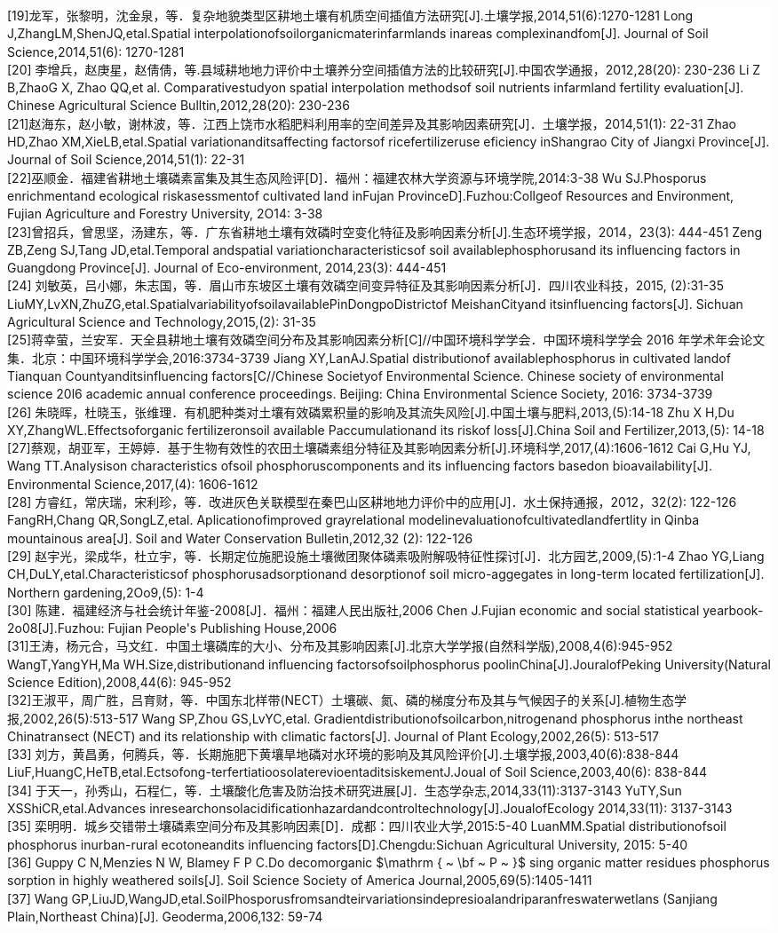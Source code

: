 [19]龙军，张黎明，沈金泉，等．复杂地貌类型区耕地土壤有机质空间插值方法研究[J].土壤学报,2014,51(6):1270-1281 Long J,ZhangLM,ShenJQ,etal.Spatial interpolationofsoilorganicmaterinfarmlands inareas complexinandfom[J]. Journal of Soil Science,2014,51(6): 1270-1281   
[20] 李增兵，赵庚星，赵倩倩，等.县域耕地地力评价中土壤养分空间插值方法的比较研究[J].中国农学通报，2012,28(20): 230-236 Li Z B,ZhaoG X, Zhao QQ,et al. Comparativestudyon spatial interpolation methodsof soil nutrients infarmland fertility evaluation[J]. Chinese Agricultural Science Bulltin,2012,28(20): 230-236   
[21]赵海东，赵小敏，谢林波，等．江西上饶市水稻肥料利用率的空间差异及其影响因素研究[J]．土壤学报，2014,51(1): 22-31 Zhao HD,Zhao XM,XieLB,etal.Spatial variationanditsaffecting factorsof ricefertilizeruse eficiency inShangrao City of Jiangxi Province[J]. Journal of Soil Science,2014,51(1): 22-31   
[22]巫顺金．福建省耕地土壤磷素富集及其生态风险评[D]．福州：福建农林大学资源与环境学院,2014:3-38 Wu SJ.Phosporus enrichmentand ecological riskasessmentof cultivated land inFujan ProvinceD].Fuzhou:Collgeof Resources and Environment, Fujian Agriculture and Forestry University, 2O14: 3-38   
[23]曾招兵，曾思坚，汤建东，等．广东省耕地土壤有效磷时空变化特征及影响因素分析[J].生态环境学报，2014，23(3): 444-451 Zeng ZB,Zeng SJ,Tang JD,etal.Temporal andspatial variationcharacteristicsof soil availablephosphorusand its influencing factors in Guangdong Province[J]. Journal of Eco-environment, 2014,23(3): 444-451   
[24] 刘敏英，吕小娜，朱志国，等．眉山市东坡区土壤有效磷空间变异特征及其影响因素分析[J]．四川农业科技，2015, (2):31-35 LiuMY,LvXN,ZhuZG,etal.SpatialvariabilityofsoilavailablePinDongpoDistrictof MeishanCityand itsinfluencing factors[J]. Sichuan Agricultural Science and Technology,2O15,(2): 31-35   
[25]蒋幸萤，兰安军．天全县耕地土壤有效磷空间分布及其影响因素分析[C]//中国环境科学学会．中国环境科学学会 2016 年学术年会论文集．北京：中国环境科学学会,2016:3734-3739 Jiang XY,LanAJ.Spatial distributionof availablephosphorus in cultivated landof Tianquan Countyanditsinfluencing factors[C//Chinese Societyof Environmental Science. Chinese society of environmental science 20l6 academic annual conference proceedings. Beijing: China Environmental Science Society, 2016: 3734-3739   
[26] 朱晓晖，杜晓玉，张维理．有机肥种类对土壤有效磷累积量的影响及其流失风险[J].中国土壤与肥料,2013,(5):14-18 Zhu X H,Du XY,ZhangWL.Effectsoforganic fertilizeronsoil available Paccumulationand its riskof loss[J].China Soil and Fertilizer,2013,(5): 14-18   
[27]蔡观，胡亚军，王婷婷．基于生物有效性的农田土壤磷素组分特征及其影响因素分析[J].环境科学,2017,(4):1606-1612 Cai G,Hu YJ, Wang TT.Analysison characteristics ofsoil phosphoruscomponents and its influencing factors basedon bioavailability[J]. Environmental Science,2017,(4): 1606-1612   
[28] 方睿红，常庆瑞，宋利珍，等．改进灰色关联模型在秦巴山区耕地地力评价中的应用[J]．水土保持通报，2012，32(2): 122-126 FangRH,Chang QR,SongLZ,etal. Aplicationofimproved grayrelational modelinevaluationofcultivatedlandfertlity in Qinba mountainous area[J]. Soil and Water Conservation Bulletin,2012,32 (2): 122-126   
[29] 赵宇光，梁成华，杜立宇，等．长期定位施肥设施土壤微团聚体磷素吸附解吸特征性探讨[J]．北方园艺,2009,(5):1-4 Zhao YG,Liang CH,DuLY,etal.Characteristicsof phosphorusadsorptionand desorptionof soil micro-aggegates in long-term located fertilization[J]. Northern gardening,2Oo9,(5): 1-4   
[30] 陈建．福建经济与社会统计年鉴-2008[J]．福州：福建人民出版社,2006 Chen J.Fujian economic and social statistical yearbook-2o08[J].Fuzhou: Fujian People's Publishing House,2006   
[31]王涛，杨元合，马文红．中国土壤磷库的大小、分布及其影响因素[J].北京大学学报(自然科学版),2008,4(6):945-952 WangT,YangYH,Ma WH.Size,distributionand influencing factorsofsoilphosphorus poolinChina[J].JouralofPeking University(Natural Science Edition),2008,44(6): 945-952   
[32]王淑平，周广胜，吕育财，等．中国东北样带(NECT）土壤碳、氮、磷的梯度分布及其与气候因子的关系[J].植物生态学 报,2002,26(5):513-517 Wang SP,Zhou GS,LvYC,etal. Gradientdistributionofsoilcarbon,nitrogenand phosphorus inthe northeast Chinatransect (NECT) and its relationship with climatic factors[J]. Journal of Plant Ecology,2002,26(5): 513-517   
[33] 刘方，黄昌勇，何腾兵，等．长期施肥下黄壤旱地磷对水环境的影响及其风险评价[J].土壤学报,2003,40(6):838-844 LiuF,HuangC,HeTB,etal.Ectsofong-terfertiatioosolaterevioentaditsiskementJ.Joual of Soil Science,2003,40(6): 838-844   
[34] 于天一，孙秀山，石程仁，等．土壤酸化危害及防治技术研究进展[J]．生态学杂志,2014,33(11):3137-3143 YuTY,Sun XSShiCR,etal.Advances inresearchonsolacidificationhazardandcontroltechnology[J].JoualofEcology 2014,33(11): 3137-3143   
[35] 栾明明．城乡交错带土壤磷素空间分布及其影响因素[D]．成都：四川农业大学,2015:5-40 LuanMM.Spatial distributionofsoil phosphorus inurban-rural ecotoneandits influencing factors[D].Chengdu:Sichuan Agricultural University, 2015: 5-40   
[36] Guppy C N,Menzies N W, Blamey F P C.Do decomorganic $\mathrm { ~ \bf ~ P ~ }$ sing organic matter residues phosphorus sorption in highly weathered soils[J]. Soil Science Society of America Journal,2005,69(5):1405-1411   
[37] Wang GP,LiuJD,WangJD,etal.SoilPhosporusfromsandteirvariationsindepresioalandriparanfreswaterwetlans (Sanjiang Plain,Northeast China)[J]. Geoderma,2006,132: 59-74